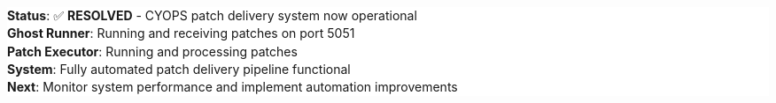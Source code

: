 **Status**: ✅ **RESOLVED** - CYOPS patch delivery system now operational  
**Ghost Runner**: Running and receiving patches on port 5051  
**Patch Executor**: Running and processing patches  
**System**: Fully automated patch delivery pipeline functional  
**Next**: Monitor system performance and implement automation improvements 